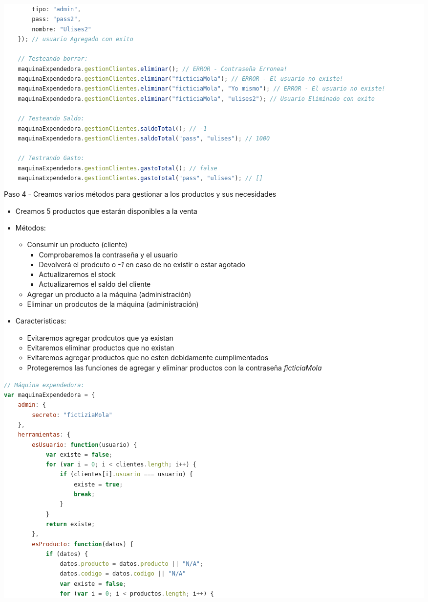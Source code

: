 ```javascript
        tipo: "admin",
        pass: "pass2",
        nombre: "Ulises2"
    }); // usuario Agregado con exito
    
    // Testeando borrar:
    maquinaExpendedora.gestionClientes.eliminar(); // ERROR - Contraseña Erronea!
    maquinaExpendedora.gestionClientes.eliminar("ficticiaMola"); // ERROR - El usuario no existe!
    maquinaExpendedora.gestionClientes.eliminar("ficticiaMola", "Yo mismo"); // ERROR - El usuario no existe!
    maquinaExpendedora.gestionClientes.eliminar("ficticiaMola", "ulises2"); // Usuario Eliminado con exito
    
    // Testeando Saldo:
    maquinaExpendedora.gestionClientes.saldoTotal(); // -1
    maquinaExpendedora.gestionClientes.saldoTotal("pass", "ulises"); // 1000
    
    // Testrando Gasto:
    maquinaExpendedora.gestionClientes.gastoTotal(); // false
    maquinaExpendedora.gestionClientes.gastoTotal("pass", "ulises"); // []
```

Paso 4 - Creamos varios métodos para gestionar a los productos y sus necesidades

- Creamos 5 productos que estarán disponibles a la venta 

- Métodos:
    - Consumir un producto (cliente)
        - Comprobaremos la contraseña y el usuario
        - Devolverá el prodcuto o *-1* en caso de no existir o estar agotado
        - Actualizaremos el stock
        - Actualizaremos el saldo del cliente
    - Agregar un producto a la máquina (administración)
    - Eliminar un prodcutos de la máquina (administración)

- Caracteristicas:
    - Evitaremos agregar prodcutos que ya existan
    - Evitaremos eliminar productos que no existan
    - Evitaremos agregar productos que no esten debidamente cumplimentados
    - Protegeremos las funciones de agregar y eliminar productos con la contraseña *ficticiaMola*

```javascript
// Máquina expendedora:
var maquinaExpendedora = {
    admin: {
        secreto: "fictiziaMola"
    },
    herramientas: {
        esUsuario: function(usuario) {
            var existe = false;
            for (var i = 0; i < clientes.length; i++) {
                if (clientes[i].usuario === usuario) {
                    existe = true;
                    break;
                }
            }
            return existe;
        },
        esProducto: function(datos) {
            if (datos) {
                datos.producto = datos.producto || "N/A";
                datos.codigo = datos.codigo || "N/A"
                var existe = false;
                for (var i = 0; i < productos.length; i++) {
```